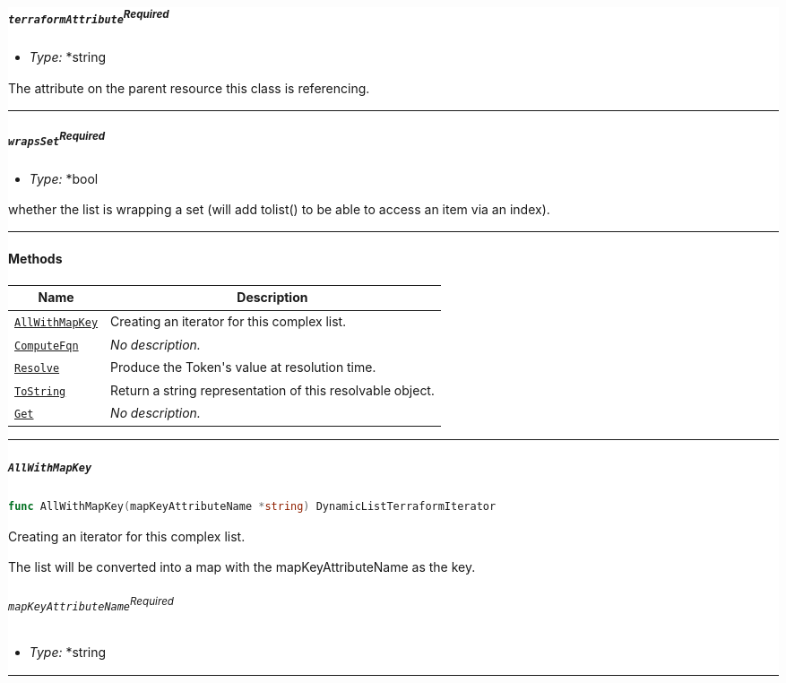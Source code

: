 ##### `terraformAttribute`<sup>Required</sup> <a name="terraformAttribute" id="@cdktf/provider-mongodbatlas.dataMongodbatlasSearchIndex.DataMongodbatlasSearchIndexSynonymsList.Initializer.parameter.terraformAttribute"></a>

- *Type:* *string

The attribute on the parent resource this class is referencing.

---

##### `wrapsSet`<sup>Required</sup> <a name="wrapsSet" id="@cdktf/provider-mongodbatlas.dataMongodbatlasSearchIndex.DataMongodbatlasSearchIndexSynonymsList.Initializer.parameter.wrapsSet"></a>

- *Type:* *bool

whether the list is wrapping a set (will add tolist() to be able to access an item via an index).

---

#### Methods <a name="Methods" id="Methods"></a>

| **Name** | **Description** |
| --- | --- |
| <code><a href="#@cdktf/provider-mongodbatlas.dataMongodbatlasSearchIndex.DataMongodbatlasSearchIndexSynonymsList.allWithMapKey">AllWithMapKey</a></code> | Creating an iterator for this complex list. |
| <code><a href="#@cdktf/provider-mongodbatlas.dataMongodbatlasSearchIndex.DataMongodbatlasSearchIndexSynonymsList.computeFqn">ComputeFqn</a></code> | *No description.* |
| <code><a href="#@cdktf/provider-mongodbatlas.dataMongodbatlasSearchIndex.DataMongodbatlasSearchIndexSynonymsList.resolve">Resolve</a></code> | Produce the Token's value at resolution time. |
| <code><a href="#@cdktf/provider-mongodbatlas.dataMongodbatlasSearchIndex.DataMongodbatlasSearchIndexSynonymsList.toString">ToString</a></code> | Return a string representation of this resolvable object. |
| <code><a href="#@cdktf/provider-mongodbatlas.dataMongodbatlasSearchIndex.DataMongodbatlasSearchIndexSynonymsList.get">Get</a></code> | *No description.* |

---

##### `AllWithMapKey` <a name="AllWithMapKey" id="@cdktf/provider-mongodbatlas.dataMongodbatlasSearchIndex.DataMongodbatlasSearchIndexSynonymsList.allWithMapKey"></a>

```go
func AllWithMapKey(mapKeyAttributeName *string) DynamicListTerraformIterator
```

Creating an iterator for this complex list.

The list will be converted into a map with the mapKeyAttributeName as the key.

###### `mapKeyAttributeName`<sup>Required</sup> <a name="mapKeyAttributeName" id="@cdktf/provider-mongodbatlas.dataMongodbatlasSearchIndex.DataMongodbatlasSearchIndexSynonymsList.allWithMapKey.parameter.mapKeyAttributeName"></a>

- *Type:* *string

---
